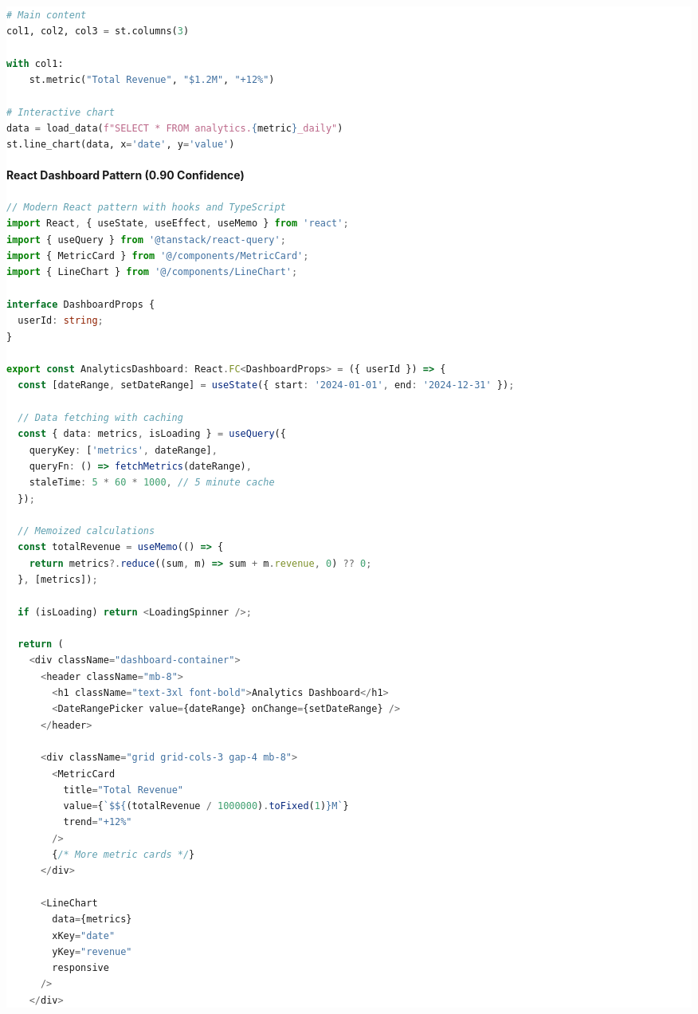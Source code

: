 ```python
# Main content
col1, col2, col3 = st.columns(3)

with col1:
    st.metric("Total Revenue", "$1.2M", "+12%")

# Interactive chart
data = load_data(f"SELECT * FROM analytics.{metric}_daily")
st.line_chart(data, x='date', y='value')
```

#### React Dashboard Pattern (0.90 Confidence)
```typescript
// Modern React pattern with hooks and TypeScript
import React, { useState, useEffect, useMemo } from 'react';
import { useQuery } from '@tanstack/react-query';
import { MetricCard } from '@/components/MetricCard';
import { LineChart } from '@/components/LineChart';

interface DashboardProps {
  userId: string;
}

export const AnalyticsDashboard: React.FC<DashboardProps> = ({ userId }) => {
  const [dateRange, setDateRange] = useState({ start: '2024-01-01', end: '2024-12-31' });

  // Data fetching with caching
  const { data: metrics, isLoading } = useQuery({
    queryKey: ['metrics', dateRange],
    queryFn: () => fetchMetrics(dateRange),
    staleTime: 5 * 60 * 1000, // 5 minute cache
  });

  // Memoized calculations
  const totalRevenue = useMemo(() => {
    return metrics?.reduce((sum, m) => sum + m.revenue, 0) ?? 0;
  }, [metrics]);

  if (isLoading) return <LoadingSpinner />;

  return (
    <div className="dashboard-container">
      <header className="mb-8">
        <h1 className="text-3xl font-bold">Analytics Dashboard</h1>
        <DateRangePicker value={dateRange} onChange={setDateRange} />
      </header>

      <div className="grid grid-cols-3 gap-4 mb-8">
        <MetricCard
          title="Total Revenue"
          value={`$${(totalRevenue / 1000000).toFixed(1)}M`}
          trend="+12%"
        />
        {/* More metric cards */}
      </div>

      <LineChart
        data={metrics}
        xKey="date"
        yKey="revenue"
        responsive
      />
    </div>
```